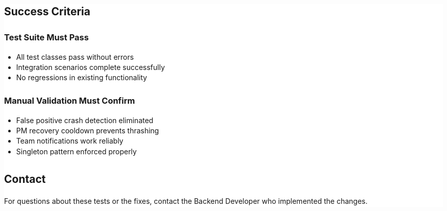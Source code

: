 ## Success Criteria

### Test Suite Must Pass
- All test classes pass without errors
- Integration scenarios complete successfully
- No regressions in existing functionality

### Manual Validation Must Confirm
- False positive crash detection eliminated
- PM recovery cooldown prevents thrashing
- Team notifications work reliably
- Singleton pattern enforced properly

## Contact
For questions about these tests or the fixes, contact the Backend Developer who implemented the changes.